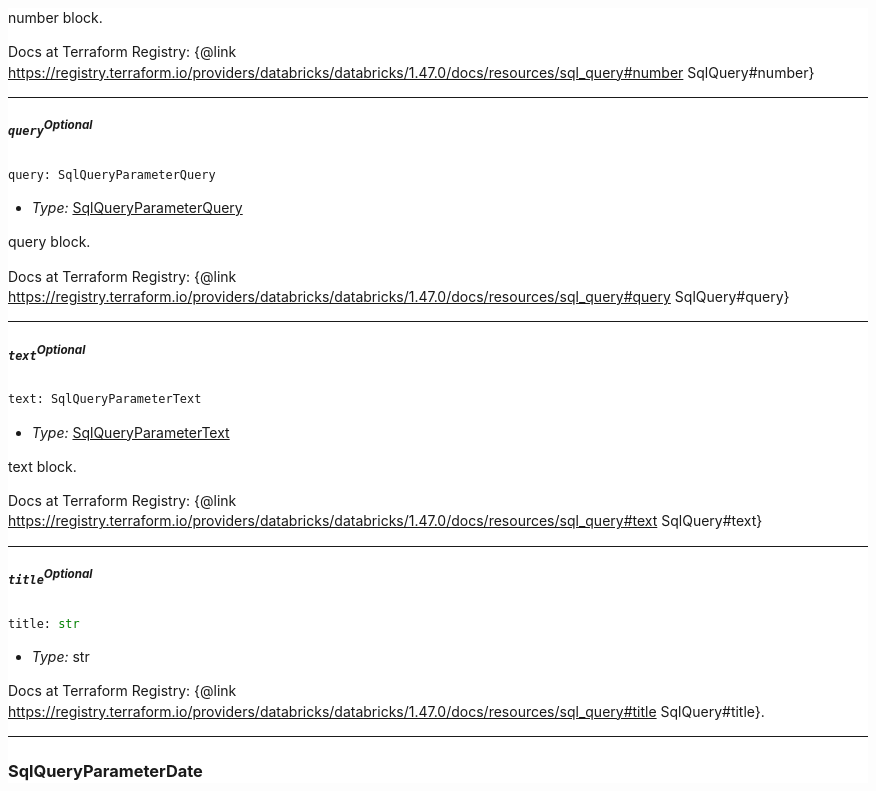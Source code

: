 number block.

Docs at Terraform Registry: {@link https://registry.terraform.io/providers/databricks/databricks/1.47.0/docs/resources/sql_query#number SqlQuery#number}

---

##### `query`<sup>Optional</sup> <a name="query" id="@cdktf/provider-databricks.sqlQuery.SqlQueryParameter.property.query"></a>

```python
query: SqlQueryParameterQuery
```

- *Type:* <a href="#@cdktf/provider-databricks.sqlQuery.SqlQueryParameterQuery">SqlQueryParameterQuery</a>

query block.

Docs at Terraform Registry: {@link https://registry.terraform.io/providers/databricks/databricks/1.47.0/docs/resources/sql_query#query SqlQuery#query}

---

##### `text`<sup>Optional</sup> <a name="text" id="@cdktf/provider-databricks.sqlQuery.SqlQueryParameter.property.text"></a>

```python
text: SqlQueryParameterText
```

- *Type:* <a href="#@cdktf/provider-databricks.sqlQuery.SqlQueryParameterText">SqlQueryParameterText</a>

text block.

Docs at Terraform Registry: {@link https://registry.terraform.io/providers/databricks/databricks/1.47.0/docs/resources/sql_query#text SqlQuery#text}

---

##### `title`<sup>Optional</sup> <a name="title" id="@cdktf/provider-databricks.sqlQuery.SqlQueryParameter.property.title"></a>

```python
title: str
```

- *Type:* str

Docs at Terraform Registry: {@link https://registry.terraform.io/providers/databricks/databricks/1.47.0/docs/resources/sql_query#title SqlQuery#title}.

---

### SqlQueryParameterDate <a name="SqlQueryParameterDate" id="@cdktf/provider-databricks.sqlQuery.SqlQueryParameterDate"></a>
